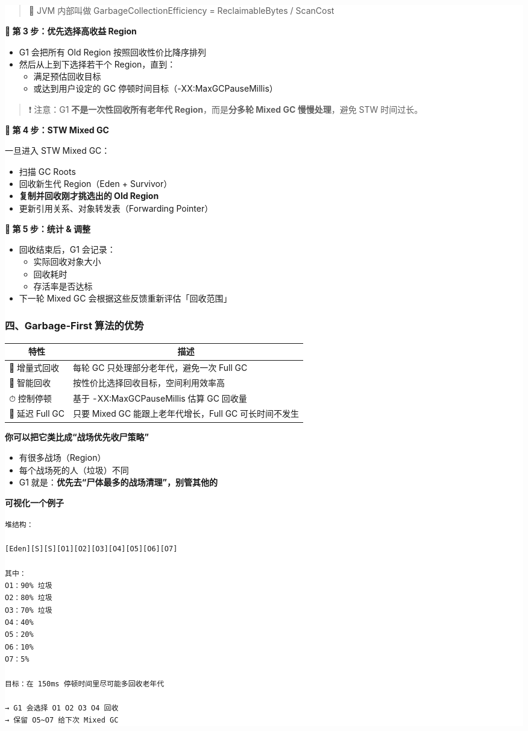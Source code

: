 > 🔧 JVM 内部叫做 GarbageCollectionEfficiency = ReclaimableBytes / ScanCost

**🔹 第 3 步：优先选择高收益 Region**

- G1 会把所有 Old Region 按照回收性价比降序排列
- 然后从上到下选择若干个 Region，直到：
  - 满足预估回收目标
  - 或达到用户设定的 GC 停顿时间目标（-XX:MaxGCPauseMillis）

> ❗ 注意：G1 **不是一次性回收所有老年代 Region**，而是**分多轮 Mixed GC 慢慢处理**，避免 STW 时间过长。

**🔹 第 4 步：STW Mixed GC**

一旦进入 STW Mixed GC：

- 扫描 GC Roots
- 回收新生代 Region（Eden + Survivor）
- **复制并回收刚才挑选出的 Old Region**
- 更新引用关系、对象转发表（Forwarding Pointer）

**🔹 第 5 步：统计 & 调整**

- 回收结束后，G1 会记录：
  - 实际回收对象大小
  - 回收耗时
  - 存活率是否达标
- 下一轮 Mixed GC 会根据这些反馈重新评估「回收范围」

### **四、Garbage-First 算法的优势**

| **特性**       | **描述**                                               |
| -------------- | ------------------------------------------------------ |
| 🔄 增量式回收   | 每轮 GC 只处理部分老年代，避免一次 Full GC             |
| 🧠 智能回收     | 按性价比选择回收目标，空间利用效率高                   |
| ⏱ 控制停顿     | 基于 -XX:MaxGCPauseMillis 估算 GC 回收量               |
| 🧹 延迟 Full GC | 只要 Mixed GC 能跟上老年代增长，Full GC 可长时间不发生 |

**你可以把它类比成“战场优先收尸策略”**

- 有很多战场（Region）
- 每个战场死的人（垃圾）不同
- G1 就是：**优先去“尸体最多的战场清理”，别管其他的**

**可视化一个例子**

```
堆结构：

[Eden][S][S][O1][O2][O3][O4][O5][O6][O7]

其中：
O1：90% 垃圾
O2：80% 垃圾
O3：70% 垃圾
O4：40%
O5：20%
O6：10%
O7：5%

目标：在 150ms 停顿时间里尽可能多回收老年代

→ G1 会选择 O1 O2 O3 O4 回收
→ 保留 O5~O7 给下次 Mixed GC
```
